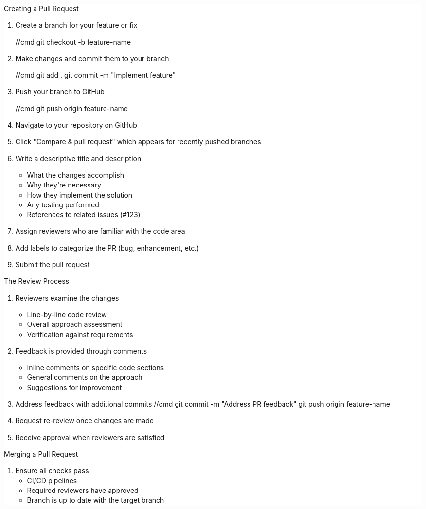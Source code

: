 Creating a Pull Request
1. Create a branch for your feature or fix

   //cmd
   git checkout -b feature-name
   

3. Make changes and commit them to your branch

    //cmd
   git add .
   git commit -m "Implement feature"
   

5. Push your branch to GitHub

    //cmd
   git push origin feature-name
   

7. Navigate to your repository on GitHub

8. Click "Compare & pull request" which appears for recently pushed branches

9. Write a descriptive title and description
   - What the changes accomplish
   - Why they're necessary
   - How they implement the solution
   - Any testing performed
   - References to related issues (#123)

10. Assign reviewers who are familiar with the code area

11. Add labels to categorize the PR (bug, enhancement, etc.)

12. Submit the pull request

The Review Process
1. Reviewers examine the changes
   - Line-by-line code review
   - Overall approach assessment
   - Verification against requirements

2. Feedback is provided through comments
   - Inline comments on specific code sections
   - General comments on the approach
   - Suggestions for improvement

3. Address feedback with additional commits
   //cmd
   git commit -m "Address PR feedback"
   git push origin feature-name
   

4. Request re-review once changes are made

5. Receive approval when reviewers are satisfied

Merging a Pull Request
1. Ensure all checks pass
   - CI/CD pipelines
   - Required reviewers have approved
   - Branch is up to date with the target branch
